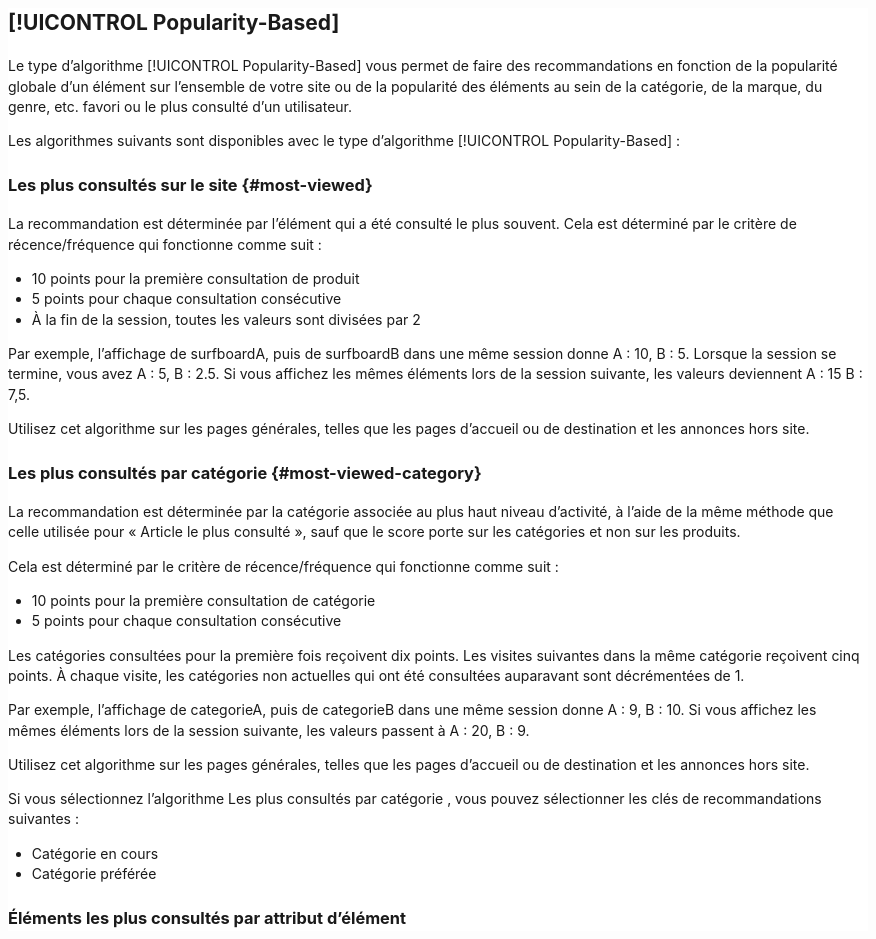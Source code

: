 ## [!UICONTROL Popularity-Based]

Le type d’algorithme [!UICONTROL Popularity-Based] vous permet de faire des recommandations en fonction de la popularité globale d’un élément sur l’ensemble de votre site ou de la popularité des éléments au sein de la catégorie, de la marque, du genre, etc. favori ou le plus consulté d’un utilisateur.

Les algorithmes suivants sont disponibles avec le type d’algorithme [!UICONTROL Popularity-Based] :

### Les plus consultés sur le site {#most-viewed}

La recommandation est déterminée par l’élément qui a été consulté le plus souvent. Cela est déterminé par le critère de récence/fréquence qui fonctionne comme suit :

* 10 points pour la première consultation de produit
* 5 points pour chaque consultation consécutive
* À la fin de la session, toutes les valeurs sont divisées par 2

Par exemple, l’affichage de surfboardA, puis de surfboardB dans une même session donne A : 10, B : 5. Lorsque la session se termine, vous avez A : 5, B : 2.5. Si vous affichez les mêmes éléments lors de la session suivante, les valeurs deviennent A : 15 B : 7,5.

Utilisez cet algorithme sur les pages générales, telles que les pages d’accueil ou de destination et les annonces hors site.

### Les plus consultés par catégorie {#most-viewed-category}

La recommandation est déterminée par la catégorie associée au plus haut niveau d’activité, à l’aide de la même méthode que celle utilisée pour « Article le plus consulté », sauf que le score porte sur les catégories et non sur les produits.

Cela est déterminé par le critère de récence/fréquence qui fonctionne comme suit :

* 10 points pour la première consultation de catégorie
* 5 points pour chaque consultation consécutive

Les catégories consultées pour la première fois reçoivent dix points. Les visites suivantes dans la même catégorie reçoivent cinq points. À chaque visite, les catégories non actuelles qui ont été consultées auparavant sont décrémentées de 1.

Par exemple, l’affichage de categorieA, puis de categorieB dans une même session donne A : 9, B : 10. Si vous affichez les mêmes éléments lors de la session suivante, les valeurs passent à A : 20, B : 9.

Utilisez cet algorithme sur les pages générales, telles que les pages d’accueil ou de destination et les annonces hors site.

Si vous sélectionnez l’algorithme Les plus consultés par catégorie , vous pouvez sélectionner les clés de recommandations suivantes :

* Catégorie en cours
* Catégorie préférée

### Éléments les plus consultés par attribut d’élément
